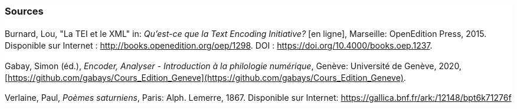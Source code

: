 ### Sources

Burnard, Lou, "La TEI et le XML" in: _Qu’est-ce que la Text Encoding Initiative?_ [en ligne], Marseille: OpenEdition Press, 2015. Disponible sur Internet : <http://books.openedition.org/oep/1298>. DOI : https://doi.org/10.4000/books.oep.1237.

Gabay, Simon (éd.), _Encoder, Analyser - Introduction à la philologie numérique_, Genève: Université de Genève, 2020, [https://github.com/gabays/Cours_Edition_Geneve](https://github.com/gabays/Cours_Edition_Geneve).

Verlaine, Paul, _Poèmes saturniens_, Paris: Alph. Lemerre, 1867. Disponible sur Internet: https://gallica.bnf.fr/ark:/12148/bpt6k71276f 
